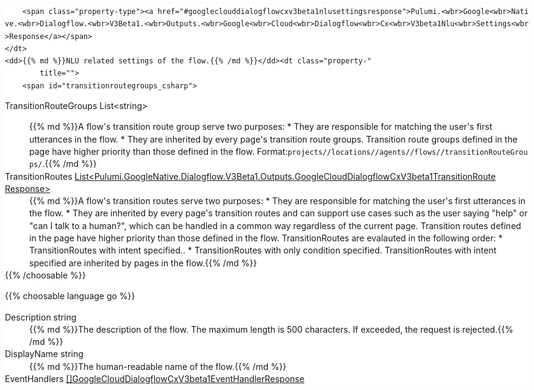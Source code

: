         <span class="property-type"><a href="#googleclouddialogflowcxv3beta1nlusettingsresponse">Pulumi.<wbr>Google<wbr>Native.<wbr>Dialogflow.<wbr>V3Beta1.<wbr>Outputs.<wbr>Google<wbr>Cloud<wbr>Dialogflow<wbr>Cx<wbr>V3beta1Nlu<wbr>Settings<wbr>Response</a></span>
    </dt>
    <dd>{{% md %}}NLU related settings of the flow.{{% /md %}}</dd><dt class="property-"
            title="">
        <span id="transitionroutegroups_csharp">
<a href="#transitionroutegroups_csharp" style="color: inherit; text-decoration: inherit;">Transition<wbr>Route<wbr>Groups</a>
</span>
        <span class="property-indicator"></span>
        <span class="property-type">List&lt;string&gt;</span>
    </dt>
    <dd>{{% md %}}A flow's transition route group serve two purposes: * They are responsible for matching the user's first utterances in the flow. * They are inherited by every page's transition route groups. Transition route groups defined in the page have higher priority than those defined in the flow. Format:`projects//locations//agents//flows//transitionRouteGroups/`.{{% /md %}}</dd><dt class="property-"
            title="">
        <span id="transitionroutes_csharp">
<a href="#transitionroutes_csharp" style="color: inherit; text-decoration: inherit;">Transition<wbr>Routes</a>
</span>
        <span class="property-indicator"></span>
        <span class="property-type"><a href="#googleclouddialogflowcxv3beta1transitionrouteresponse">List&lt;Pulumi.<wbr>Google<wbr>Native.<wbr>Dialogflow.<wbr>V3Beta1.<wbr>Outputs.<wbr>Google<wbr>Cloud<wbr>Dialogflow<wbr>Cx<wbr>V3beta1Transition<wbr>Route<wbr>Response&gt;</a></span>
    </dt>
    <dd>{{% md %}}A flow's transition routes serve two purposes: * They are responsible for matching the user's first utterances in the flow. * They are inherited by every page's transition routes and can support use cases such as the user saying "help" or "can I talk to a human?", which can be handled in a common way regardless of the current page. Transition routes defined in the page have higher priority than those defined in the flow. TransitionRoutes are evalauted in the following order: * TransitionRoutes with intent specified.. * TransitionRoutes with only condition specified. TransitionRoutes with intent specified are inherited by pages in the flow.{{% /md %}}</dd></dl>
{{% /choosable %}}

{{% choosable language go %}}
<dl class="resources-properties"><dt class="property-"
            title="">
        <span id="description_go">
<a href="#description_go" style="color: inherit; text-decoration: inherit;">Description</a>
</span>
        <span class="property-indicator"></span>
        <span class="property-type">string</span>
    </dt>
    <dd>{{% md %}}The description of the flow. The maximum length is 500 characters. If exceeded, the request is rejected.{{% /md %}}</dd><dt class="property-"
            title="">
        <span id="displayname_go">
<a href="#displayname_go" style="color: inherit; text-decoration: inherit;">Display<wbr>Name</a>
</span>
        <span class="property-indicator"></span>
        <span class="property-type">string</span>
    </dt>
    <dd>{{% md %}}The human-readable name of the flow.{{% /md %}}</dd><dt class="property-"
            title="">
        <span id="eventhandlers_go">
<a href="#eventhandlers_go" style="color: inherit; text-decoration: inherit;">Event<wbr>Handlers</a>
</span>
        <span class="property-indicator"></span>
        <span class="property-type"><a href="#googleclouddialogflowcxv3beta1eventhandlerresponse">[]Google<wbr>Cloud<wbr>Dialogflow<wbr>Cx<wbr>V3beta1Event<wbr>Handler<wbr>Response</a></span>